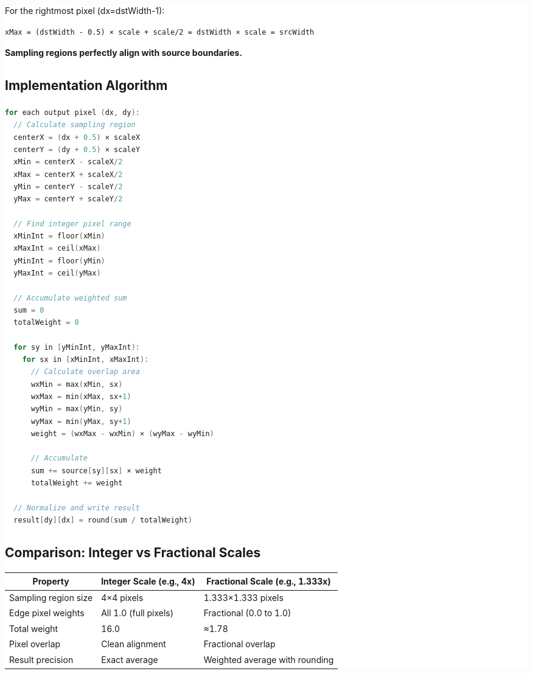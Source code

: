 For the rightmost pixel (dx=dstWidth-1):
```
xMax = (dstWidth - 0.5) × scale + scale/2 = dstWidth × scale = srcWidth
```

**Sampling regions perfectly align with source boundaries.**

## Implementation Algorithm

```cpp
for each output pixel (dx, dy):
  // Calculate sampling region
  centerX = (dx + 0.5) × scaleX
  centerY = (dy + 0.5) × scaleY
  xMin = centerX - scaleX/2
  xMax = centerX + scaleX/2
  yMin = centerY - scaleY/2
  yMax = centerY + scaleY/2

  // Find integer pixel range
  xMinInt = floor(xMin)
  xMaxInt = ceil(xMax)
  yMinInt = floor(yMin)
  yMaxInt = ceil(yMax)

  // Accumulate weighted sum
  sum = 0
  totalWeight = 0

  for sy in [yMinInt, yMaxInt):
    for sx in [xMinInt, xMaxInt):
      // Calculate overlap area
      wxMin = max(xMin, sx)
      wxMax = min(xMax, sx+1)
      wyMin = max(yMin, sy)
      wyMax = min(yMax, sy+1)
      weight = (wxMax - wxMin) × (wyMax - wyMin)

      // Accumulate
      sum += source[sy][sx] × weight
      totalWeight += weight

  // Normalize and write result
  result[dy][dx] = round(sum / totalWeight)
```

## Comparison: Integer vs Fractional Scales

| Property | Integer Scale (e.g., 4x) | Fractional Scale (e.g., 1.333x) |
|----------|--------------------------|----------------------------------|
| Sampling region size | 4×4 pixels | 1.333×1.333 pixels |
| Edge pixel weights | All 1.0 (full pixels) | Fractional (0.0 to 1.0) |
| Total weight | 16.0 | ≈1.78 |
| Pixel overlap | Clean alignment | Fractional overlap |
| Result precision | Exact average | Weighted average with rounding |
